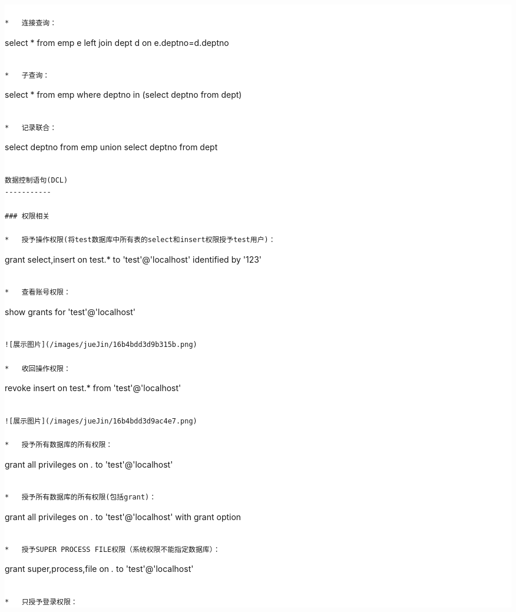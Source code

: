 ```

*   连接查询：

```
select * from emp e left join dept d on e.deptno=d.deptno
```

*   子查询：

```
select * from emp where deptno in (select deptno from dept)
```

*   记录联合：

```
select deptno from emp union select deptno from dept
```

数据控制语句(DCL)
-----------

### 权限相关

*   授予操作权限(将test数据库中所有表的select和insert权限授予test用户)：

```
grant select,insert on test.* to 'test'@'localhost' identified by '123'
```

*   查看账号权限：

```
show grants for 'test'@'localhost'
```

![展示图片](/images/jueJin/16b4bdd3d9b315b.png)

*   收回操作权限：

```
revoke insert on test.* from 'test'@'localhost'
```

![展示图片](/images/jueJin/16b4bdd3d9ac4e7.png)

*   授予所有数据库的所有权限：

```
grant all privileges on *.* to 'test'@'localhost'
```

*   授予所有数据库的所有权限(包括grant)：

```
grant all privileges on *.* to 'test'@'localhost' with grant option
```

*   授予SUPER PROCESS FILE权限（系统权限不能指定数据库）：

```
grant super,process,file on *.* to 'test'@'localhost'
```

*   只授予登录权限：

```